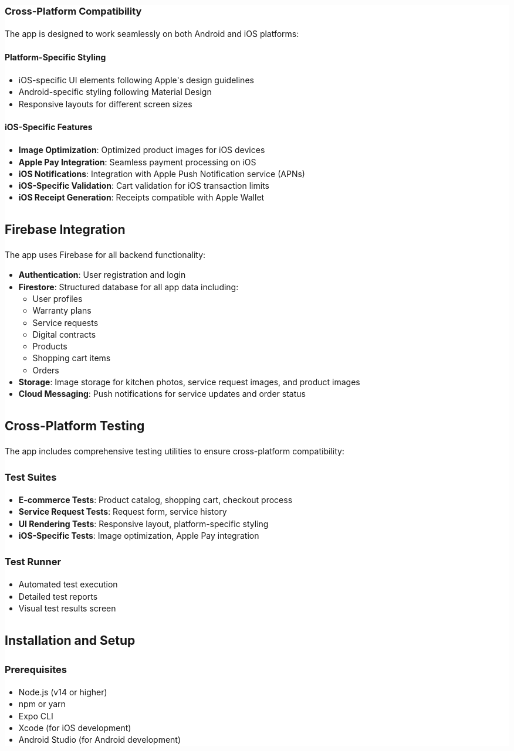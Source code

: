 ### Cross-Platform Compatibility
The app is designed to work seamlessly on both Android and iOS platforms:

#### Platform-Specific Styling
- iOS-specific UI elements following Apple's design guidelines
- Android-specific styling following Material Design
- Responsive layouts for different screen sizes

#### iOS-Specific Features
- **Image Optimization**: Optimized product images for iOS devices
- **Apple Pay Integration**: Seamless payment processing on iOS
- **iOS Notifications**: Integration with Apple Push Notification service (APNs)
- **iOS-Specific Validation**: Cart validation for iOS transaction limits
- **iOS Receipt Generation**: Receipts compatible with Apple Wallet

## Firebase Integration
The app uses Firebase for all backend functionality:
- **Authentication**: User registration and login
- **Firestore**: Structured database for all app data including:
  - User profiles
  - Warranty plans
  - Service requests
  - Digital contracts
  - Products
  - Shopping cart items
  - Orders
- **Storage**: Image storage for kitchen photos, service request images, and product images
- **Cloud Messaging**: Push notifications for service updates and order status

## Cross-Platform Testing
The app includes comprehensive testing utilities to ensure cross-platform compatibility:

### Test Suites
- **E-commerce Tests**: Product catalog, shopping cart, checkout process
- **Service Request Tests**: Request form, service history
- **UI Rendering Tests**: Responsive layout, platform-specific styling
- **iOS-Specific Tests**: Image optimization, Apple Pay integration

### Test Runner
- Automated test execution
- Detailed test reports
- Visual test results screen

## Installation and Setup

### Prerequisites
- Node.js (v14 or higher)
- npm or yarn
- Expo CLI
- Xcode (for iOS development)
- Android Studio (for Android development)
